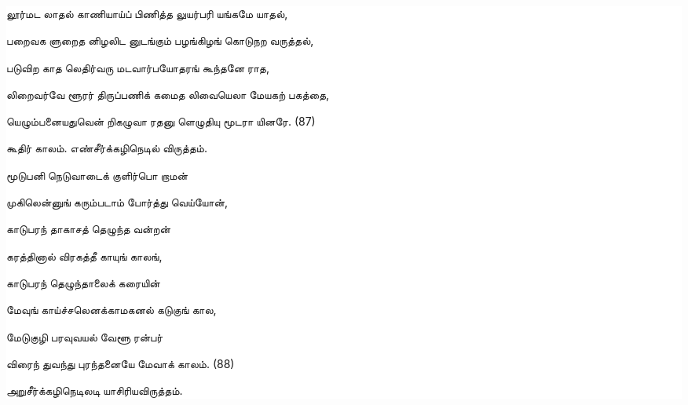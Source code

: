 லூர்மட லாதல் காணியாய்ப் பிணித்த லுயர்பரி யங்கமே யாதல்,  

பறைவக ளுறைத னிழலிட னுடங்கும் பழங்கிழங் கொடுநற வருத்தல்,  

படுவிற காத லெதிர்வரு மடவார்பயோதரங் கூந்தனே ராத,  

லிறைவர்வே ளூரர் திருப்பணிக் கமைத லிவையெலா மேயகற் பகத்தை,  

யெழும்பனையதுவென் றிகழுவா ரதனு ளெழுதியு மூடரா யினரே. (87)  

கூதிர் காலம். எண்சீர்க்கழிநெடில் விருத்தம்.  

மூடுபனி நெடுவாடைக் குளிர்பொ றாமன்  

முகிலென்னுங் கரும்படாம் போர்த்து வெய்யோன்,  

காடுபரந் தாகாசத் தெழுந்த வன்றன்  

கரத்தினால் விரகத்தீ காயுங் காலங்,  

காடுபரந் தெழுந்தாலைக் கரையின்  

மேவுங் காய்ச்சலெனக்காமகனல் கடுகுங் கால,  

மேடுகுழி பரவுவயல் வேளூ ரன்பர்  

விரைந் துவந்து புரந்தனையே மேவாக் காலம். (88)  

அறுசீர்க்கழிநெடிலடி யாசிரியவிருத்தம்.  

